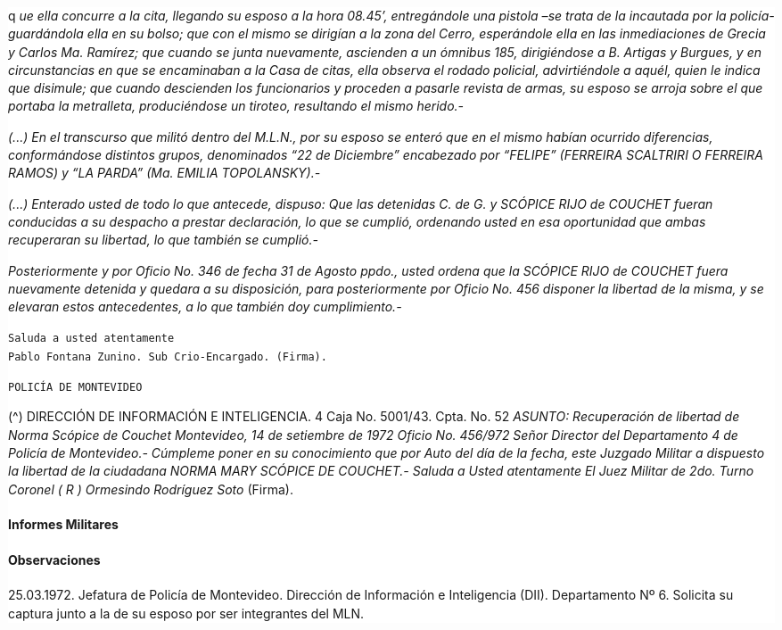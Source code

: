 q _ue ella concurre a la cita, llegando su esposo a la hora 08.45’, entregándole una pistola –se trata de
la incautada por la policía- guardándola ella en su bolso; que con el mismo se dirigían a la zona del
Cerro, esperándole ella en las inmediaciones de Grecia y Carlos Ma. Ramírez; que cuando se junta
nuevamente, ascienden a un ómnibus 185, dirigiéndose a B. Artigas y Burgues, y en circunstancias en
que se encaminaban a la Casa de citas, ella observa el rodado policial, advirtiéndole a aquél, quien le
indica que disimule; que cuando descienden los funcionarios y proceden a pasarle revista de armas, su
esposo se arroja sobre el que portaba la metralleta, produciéndose un tiroteo, resultando el mismo
herido.-_

_(...) En el transcurso que militó dentro del M.L.N., por su esposo se enteró que en el mismo habían
ocurrido diferencias, conformándose distintos grupos, denominados “22 de Diciembre” encabezado
por “FELIPE” (FERREIRA SCALTRIRI O FERREIRA RAMOS) y “LA PARDA” (Ma. EMILIA
TOPOLANSKY).-_

_(...) Enterado usted de todo lo que antecede, dispuso: Que las detenidas C. de G. y SCÓPICE RIJO
de COUCHET fueran conducidas a su despacho a prestar declaración, lo que se cumplió, ordenando
usted en esa oportunidad que ambas recuperaran su libertad, lo que también se cumplió.-_

_Posteriormente y por Oficio No. 346 de fecha 31 de Agosto ppdo., usted ordena que la SCÓPICE
RIJO de COUCHET fuera nuevamente detenida y quedara a su disposición, para posteriormente por
Oficio No. 456 disponer la libertad de la misma, y se elevaran estos antecedentes, a lo que también doy
cumplimiento.-_

```
Saluda a usted atentamente
Pablo Fontana Zunino. Sub Crio-Encargado. (Firma).
```
```
POLICÍA DE MONTEVIDEO
```
(^) DIRECCIÓN DE INFORMACIÓN E INTELIGENCIA. 4
Caja No. 5001/43. Cpta. No. 52
_ASUNTO: Recuperación de libertad de Norma Scópice de Couchet
Montevideo, 14 de setiembre de 1972
Oficio No. 456/972
Señor Director del Departamento 4 de Policía de Montevideo.-
Cúmpleme poner en su conocimiento que por Auto del día de la fecha, este Juzgado Militar a
dispuesto la libertad de la ciudadana NORMA MARY SCÓPICE DE COUCHET.-
Saluda a Usted atentamente
El Juez Militar de 2do. Turno
Coronel ( R ) Ormesindo Rodríguez Soto_ (Firma).

#### Informes Militares

#### Observaciones

25.03.1972. Jefatura de Policía de Montevideo. Dirección de Información e Inteligencia (DII).
Departamento Nº 6. Solicita su captura junto a la de su esposo por ser integrantes del MLN.
